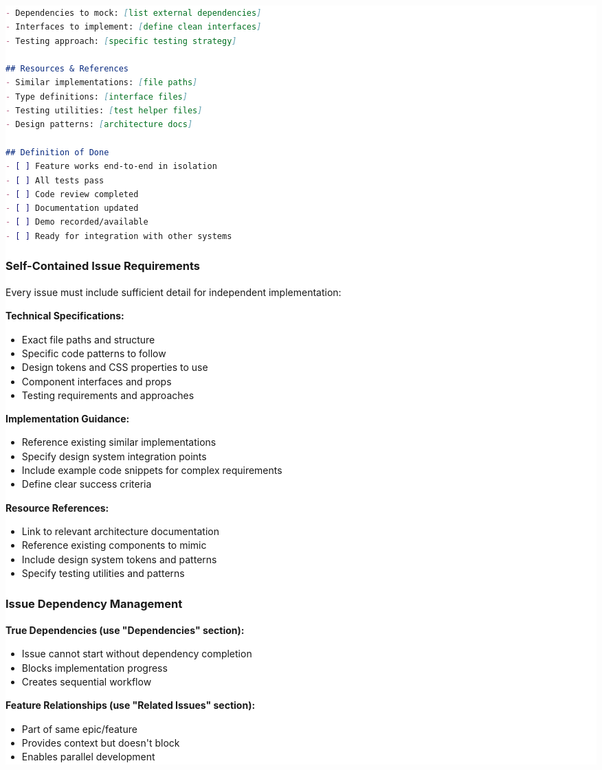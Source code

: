 ```markdown
- Dependencies to mock: [list external dependencies]
- Interfaces to implement: [define clean interfaces]
- Testing approach: [specific testing strategy]

## Resources & References
- Similar implementations: [file paths]
- Type definitions: [interface files]  
- Testing utilities: [test helper files]
- Design patterns: [architecture docs]

## Definition of Done
- [ ] Feature works end-to-end in isolation
- [ ] All tests pass
- [ ] Code review completed
- [ ] Documentation updated
- [ ] Demo recorded/available
- [ ] Ready for integration with other systems
```

### Self-Contained Issue Requirements

Every issue must include sufficient detail for independent implementation:

**Technical Specifications:**
- Exact file paths and structure
- Specific code patterns to follow
- Design tokens and CSS properties to use
- Component interfaces and props
- Testing requirements and approaches

**Implementation Guidance:**
- Reference existing similar implementations
- Specify design system integration points
- Include example code snippets for complex requirements
- Define clear success criteria

**Resource References:**
- Link to relevant architecture documentation
- Reference existing components to mimic
- Include design system tokens and patterns
- Specify testing utilities and patterns

### Issue Dependency Management

**True Dependencies (use "Dependencies" section):**
- Issue cannot start without dependency completion
- Blocks implementation progress
- Creates sequential workflow

**Feature Relationships (use "Related Issues" section):**
- Part of same epic/feature
- Provides context but doesn't block
- Enables parallel development
